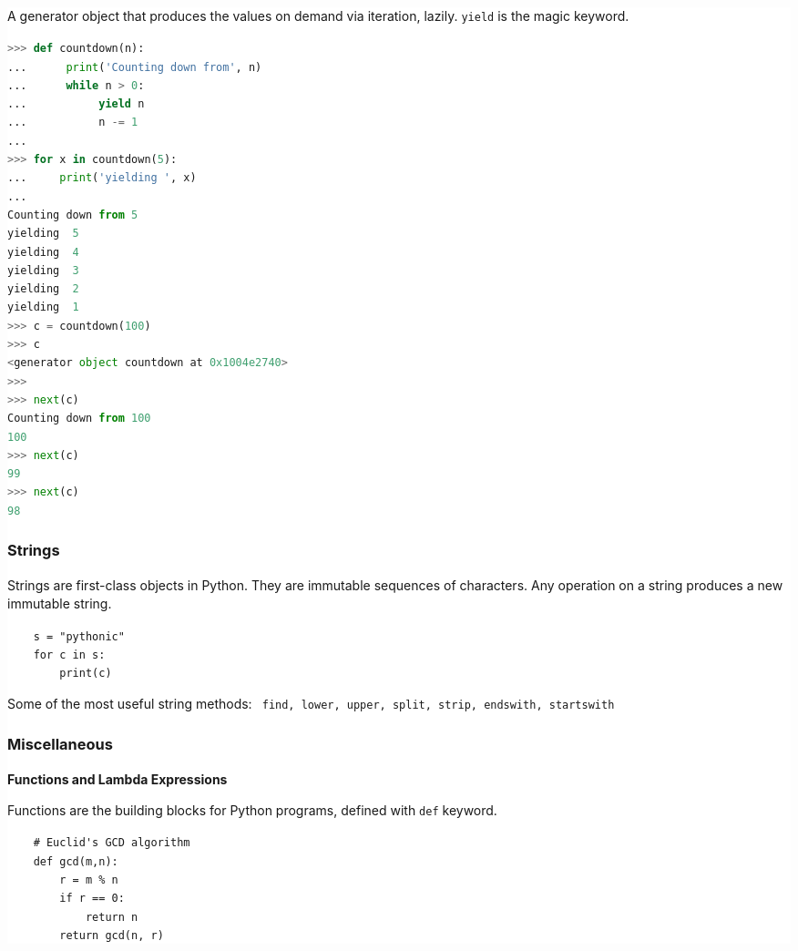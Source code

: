A generator object that produces the values on demand via iteration, lazily. ```yield``` is the magic keyword.

```python
>>> def countdown(n):
...      print('Counting down from', n)
...      while n > 0:
...           yield n
...           n -= 1
...
>>> for x in countdown(5):
...     print('yielding ', x)
...
Counting down from 5
yielding  5
yielding  4
yielding  3
yielding  2
yielding  1
>>> c = countdown(100)
>>> c
<generator object countdown at 0x1004e2740>
>>>
>>> next(c)
Counting down from 100
100
>>> next(c)
99
>>> next(c)
98
```

<h3> Strings </h3>

Strings are first-class objects in Python. They are immutable sequences of characters. Any operation on a string produces a new immutable string.

        s = "pythonic"
        for c in s:
            print(c)

Some of the most useful string methods: ``` find, lower, upper, split, strip, endswith, startswith```

<h3> Miscellaneous </h3>

**Functions and Lambda Expressions**

Functions are the building blocks for Python programs, defined with ```def``` keyword.

        # Euclid's GCD algorithm
        def gcd(m,n):
            r = m % n
            if r == 0:
                return n
            return gcd(n, r)
